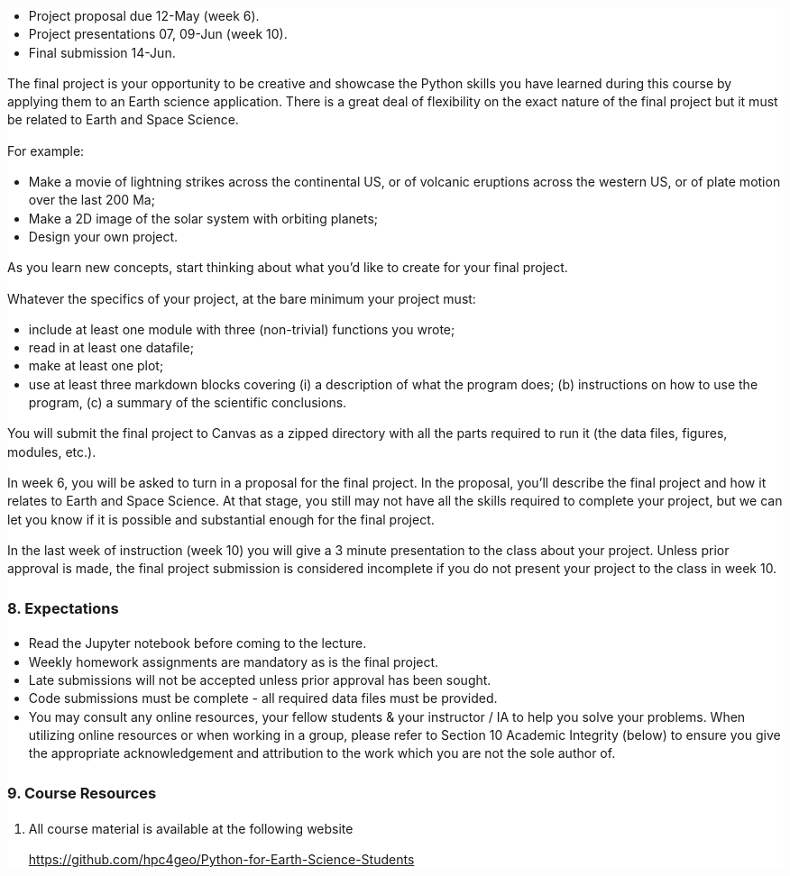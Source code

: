 * Project proposal due 12-May (week 6).
* Project presentations 07, 09-Jun (week 10).
* Final submission 14-Jun.

The final project is your opportunity to be creative and showcase the Python skills you have learned during this course by applying them to an Earth science application. There is a great deal of flexibility on the exact nature of the final project but it must be related to Earth and Space Science. 

For example:

* Make a movie of lightning strikes across the continental US, or of volcanic eruptions across the   western US, or of plate motion over the last 200 Ma;
* Make a 2D image of the solar system with orbiting planets;
* Design your own project.

As you learn new concepts, start thinking about what you’d like to create for your final project. 

Whatever the specifics of your project, at the bare minimum your project must:

* include at least one module with three (non-trivial) functions you wrote;
* read in at least one datafile;
* make at least one plot;
* use at least three markdown blocks covering (i) a description of what the program does; (b) instructions on how to use the program, (c) a summary of the scientific conclusions.

You will submit the final project to Canvas as a zipped directory with all the parts required to run it (the data files, figures, modules, etc.).

In week 6, you will be asked to turn in a proposal for the final project. In the proposal, you’ll describe the final project and how it relates to Earth and Space Science. At that stage, you still may not have all the skills required to complete your project, but we can let you know if it is possible and substantial enough for the final project.

In the last week of instruction (week 10) you will give a 3 minute presentation to the class about your project. Unless prior approval is made, the final project submission is considered incomplete if you do not present your project to the class in week 10.



### 8. Expectations

* Read the Jupyter notebook before coming to the lecture.
* Weekly homework assignments are mandatory as is the final project.
* Late submissions will not be accepted unless prior approval has been sought.
* Code submissions must be complete - all required data files must be provided.
* You may consult any online resources, your fellow students & your instructor / IA to help you solve your problems. When utilizing online resources or when working in a group, please refer to Section 10 Academic Integrity  (below) to ensure you give the appropriate acknowledgement and attribution to the work which you are not the sole author of.



### 9. Course Resources

1. All course material is available at the following website

   https://github.com/hpc4geo/Python-for-Earth-Science-Students

